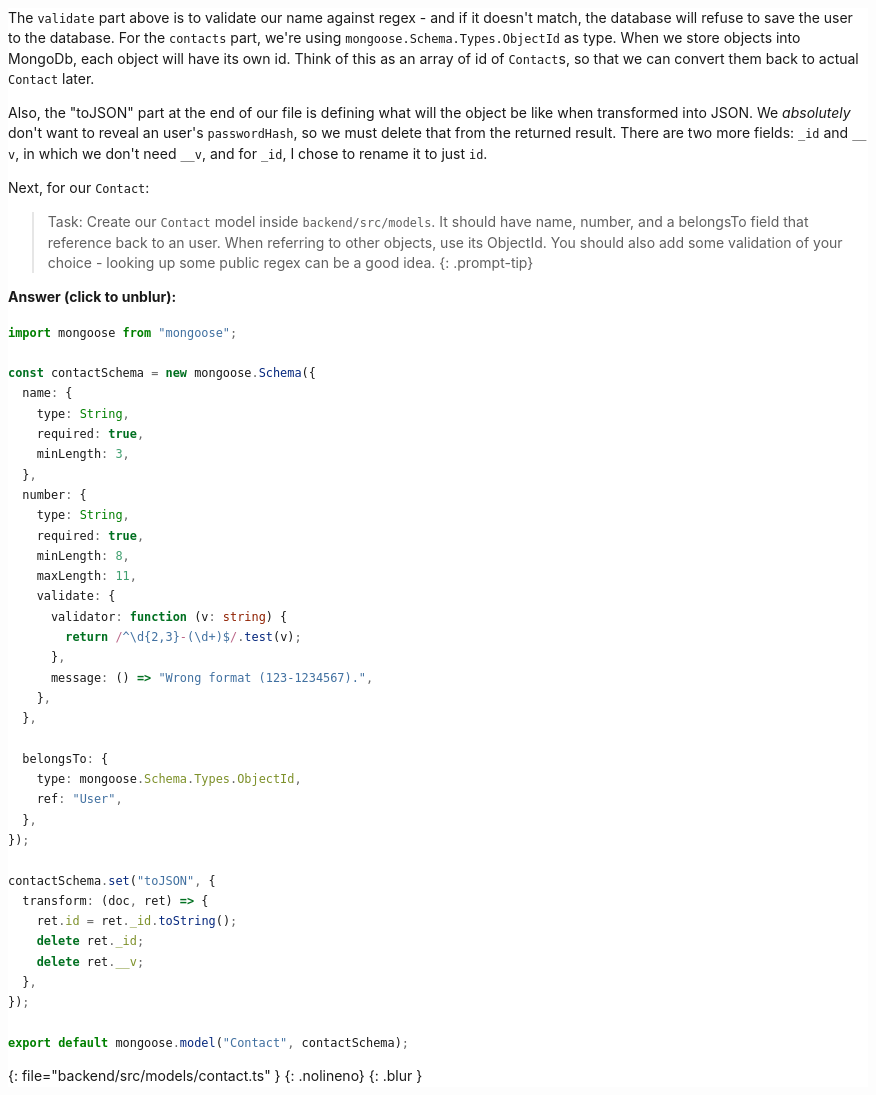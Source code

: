 The `validate` part above is to validate our name against regex - and if it doesn't match, the database will refuse to save the user to the database. For the `contacts` part, we're using `mongoose.Schema.Types.ObjectId` as type. When we store objects into MongoDb, each object will have its own id. Think of this as an array of id of `Contact`s, so that we can convert them back to actual `Contact` later. 

Also, the "toJSON" part at the end of our file is defining what will the object be like when transformed into JSON. We *absolutely* don't want to reveal an user's `passwordHash`, so we must delete that from the returned result. There are two more fields: `_id` and `__v`, in which we don't need `__v`, and for `_id`, I chose to rename it to just `id`. 

Next, for our `Contact`: 

> Task: Create our `Contact` model inside `backend/src/models`. It should have name, number, and a belongsTo field that reference back to an user. When referring to other objects, use its ObjectId. You should also add some validation of your choice - looking up some public regex can be a good idea.
{: .prompt-tip}

**Answer (click to unblur):**

```typescript
import mongoose from "mongoose";

const contactSchema = new mongoose.Schema({
  name: {
    type: String,
    required: true,
    minLength: 3,
  },
  number: {
    type: String,
    required: true,
    minLength: 8,
    maxLength: 11,
    validate: {
      validator: function (v: string) {
        return /^\d{2,3}-(\d+)$/.test(v);
      },
      message: () => "Wrong format (123-1234567).",
    },
  },

  belongsTo: {
    type: mongoose.Schema.Types.ObjectId,
    ref: "User",
  },
});

contactSchema.set("toJSON", {
  transform: (doc, ret) => {
    ret.id = ret._id.toString();
    delete ret._id;
    delete ret.__v;
  },
});

export default mongoose.model("Contact", contactSchema);
```
{: file="backend/src/models/contact.ts" }
{: .nolineno}
{: .blur }
